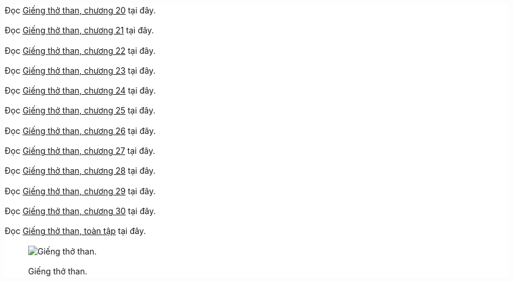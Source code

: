Đọc [Giếng thở than, chương 20](https://nhavantuonglai.com/article/montague-rhodes-james-gieng-tho-than-chuong-20) tại đây.

Đọc [Giếng thở than, chương 21](https://nhavantuonglai.com/article/montague-rhodes-james-gieng-tho-than-chuong-21) tại đây.

Đọc [Giếng thở than, chương 22](https://nhavantuonglai.com/article/montague-rhodes-james-gieng-tho-than-chuong-22) tại đây.

Đọc [Giếng thở than, chương 23](https://nhavantuonglai.com/article/montague-rhodes-james-gieng-tho-than-chuong-23) tại đây.

Đọc [Giếng thở than, chương 24](https://nhavantuonglai.com/article/montague-rhodes-james-gieng-tho-than-chuong-24) tại đây.

Đọc [Giếng thở than, chương 25](https://nhavantuonglai.com/article/montague-rhodes-james-gieng-tho-than-chuong-25) tại đây.

Đọc [Giếng thở than, chương 26](https://nhavantuonglai.com/article/montague-rhodes-james-gieng-tho-than-chuong-26) tại đây.

Đọc [Giếng thở than, chương 27](https://nhavantuonglai.com/article/montague-rhodes-james-gieng-tho-than-chuong-27) tại đây.

Đọc [Giếng thở than, chương 28](https://nhavantuonglai.com/article/montague-rhodes-james-gieng-tho-than-chuong-28) tại đây.

Đọc [Giếng thở than, chương 29](https://nhavantuonglai.com/article/montague-rhodes-james-gieng-tho-than-chuong-29) tại đây.

Đọc [Giếng thở than, chương 30](https://nhavantuonglai.com/article/montague-rhodes-james-gieng-tho-than-chuong-30) tại đây.

Đọc [Giếng thở than, toàn tập](https://data.nhavantuonglai.com/ebook/montague-rhodes-james-gieng-tho-than.pdf) tại đây.

<figure><img src="https://data.nhavantuonglai.com/image/illustrations/cover-nhavantuonglai-com-0429.jpg" alt="Giếng thở than." title="Giếng thở than." height=100% width=100%><figcaption><p>Giếng thở than.</p></figcaption></figure>